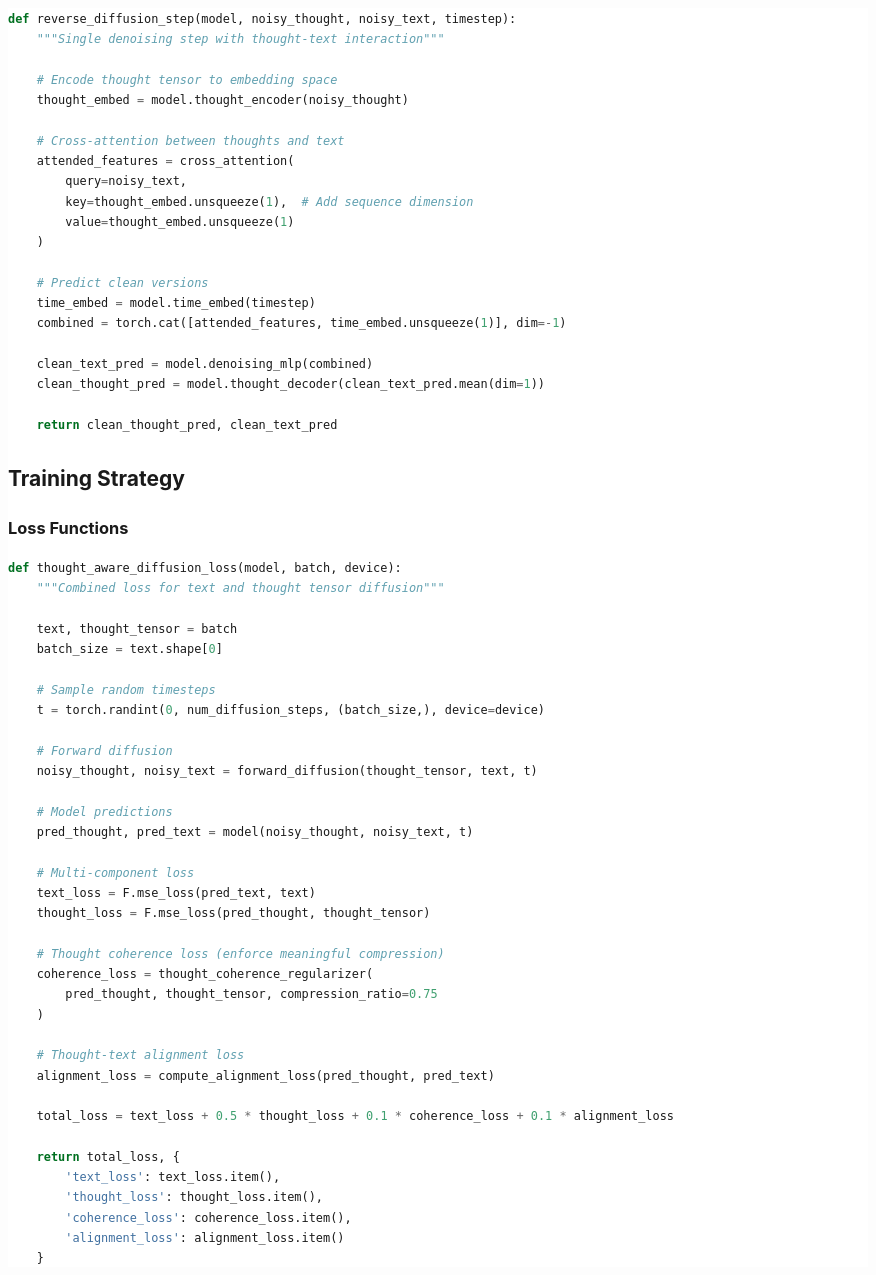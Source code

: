 ```python
def reverse_diffusion_step(model, noisy_thought, noisy_text, timestep):
    """Single denoising step with thought-text interaction"""
    
    # Encode thought tensor to embedding space
    thought_embed = model.thought_encoder(noisy_thought)
    
    # Cross-attention between thoughts and text
    attended_features = cross_attention(
        query=noisy_text,
        key=thought_embed.unsqueeze(1),  # Add sequence dimension
        value=thought_embed.unsqueeze(1)
    )
    
    # Predict clean versions
    time_embed = model.time_embed(timestep)
    combined = torch.cat([attended_features, time_embed.unsqueeze(1)], dim=-1)
    
    clean_text_pred = model.denoising_mlp(combined)
    clean_thought_pred = model.thought_decoder(clean_text_pred.mean(dim=1))
    
    return clean_thought_pred, clean_text_pred
```

## Training Strategy

### Loss Functions

```python
def thought_aware_diffusion_loss(model, batch, device):
    """Combined loss for text and thought tensor diffusion"""
    
    text, thought_tensor = batch
    batch_size = text.shape[0]
    
    # Sample random timesteps
    t = torch.randint(0, num_diffusion_steps, (batch_size,), device=device)
    
    # Forward diffusion
    noisy_thought, noisy_text = forward_diffusion(thought_tensor, text, t)
    
    # Model predictions
    pred_thought, pred_text = model(noisy_thought, noisy_text, t)
    
    # Multi-component loss
    text_loss = F.mse_loss(pred_text, text)
    thought_loss = F.mse_loss(pred_thought, thought_tensor)
    
    # Thought coherence loss (enforce meaningful compression)
    coherence_loss = thought_coherence_regularizer(
        pred_thought, thought_tensor, compression_ratio=0.75
    )
    
    # Thought-text alignment loss
    alignment_loss = compute_alignment_loss(pred_thought, pred_text)
    
    total_loss = text_loss + 0.5 * thought_loss + 0.1 * coherence_loss + 0.1 * alignment_loss
    
    return total_loss, {
        'text_loss': text_loss.item(),
        'thought_loss': thought_loss.item(),
        'coherence_loss': coherence_loss.item(),
        'alignment_loss': alignment_loss.item()
    }
```